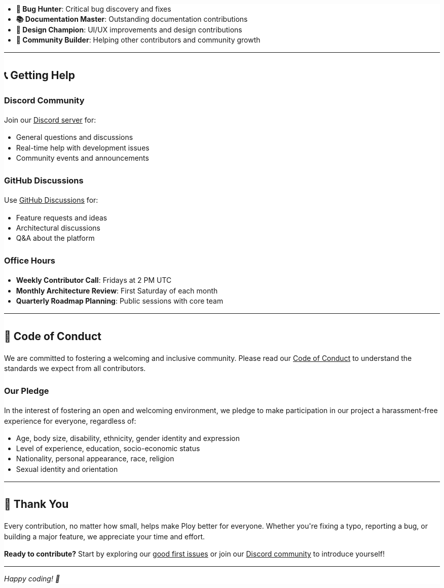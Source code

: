 - **🐛 Bug Hunter**: Critical bug discovery and fixes
- **📚 Documentation Master**: Outstanding documentation contributions
- **🎨 Design Champion**: UI/UX improvements and design contributions
- **🤝 Community Builder**: Helping other contributors and community growth

---

## 📞 Getting Help

### **Discord Community**
Join our [Discord server](https://discord.gg/ploy) for:
- General questions and discussions
- Real-time help with development issues
- Community events and announcements

### **GitHub Discussions**
Use [GitHub Discussions](https://github.com/ploy-org/ploy/discussions) for:
- Feature requests and ideas
- Architectural discussions
- Q&A about the platform

### **Office Hours**
- **Weekly Contributor Call**: Fridays at 2 PM UTC
- **Monthly Architecture Review**: First Saturday of each month
- **Quarterly Roadmap Planning**: Public sessions with core team

---

## 📜 Code of Conduct

We are committed to fostering a welcoming and inclusive community. Please read our [Code of Conduct](./CODE_OF_CONDUCT.md) to understand the standards we expect from all contributors.

### **Our Pledge**

In the interest of fostering an open and welcoming environment, we pledge to make participation in our project a harassment-free experience for everyone, regardless of:

- Age, body size, disability, ethnicity, gender identity and expression
- Level of experience, education, socio-economic status
- Nationality, personal appearance, race, religion
- Sexual identity and orientation

---

## 🙏 Thank You

Every contribution, no matter how small, helps make Ploy better for everyone. Whether you're fixing a typo, reporting a bug, or building a major feature, we appreciate your time and effort.

**Ready to contribute?** Start by exploring our [good first issues](https://github.com/ploy-org/ploy/labels/good-first-issue) or join our [Discord community](https://discord.gg/ploy) to introduce yourself!

---

*Happy coding! 🚀*